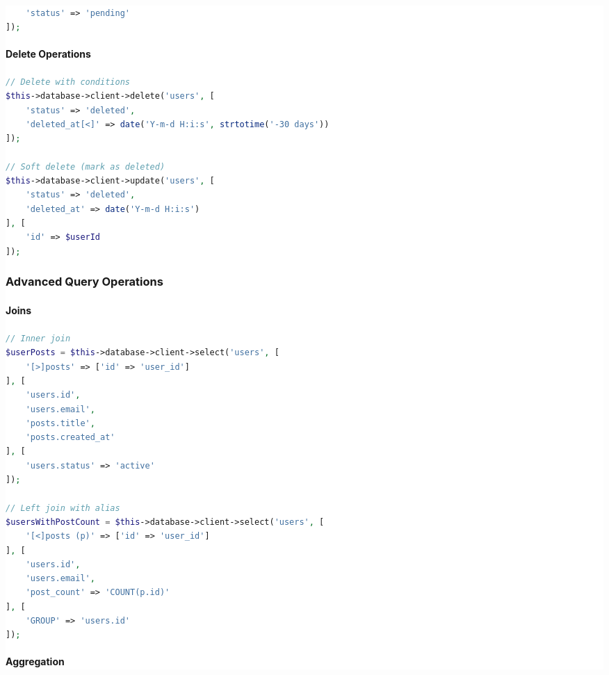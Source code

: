 ```php
    'status' => 'pending'
]);
```

#### Delete Operations

```php
// Delete with conditions
$this->database->client->delete('users', [
    'status' => 'deleted',
    'deleted_at[<]' => date('Y-m-d H:i:s', strtotime('-30 days'))
]);

// Soft delete (mark as deleted)
$this->database->client->update('users', [
    'status' => 'deleted',
    'deleted_at' => date('Y-m-d H:i:s')
], [
    'id' => $userId
]);
```

### Advanced Query Operations

#### Joins

```php
// Inner join
$userPosts = $this->database->client->select('users', [
    '[>]posts' => ['id' => 'user_id']
], [
    'users.id',
    'users.email',
    'posts.title',
    'posts.created_at'
], [
    'users.status' => 'active'
]);

// Left join with alias
$usersWithPostCount = $this->database->client->select('users', [
    '[<]posts (p)' => ['id' => 'user_id']
], [
    'users.id',
    'users.email',
    'post_count' => 'COUNT(p.id)'
], [
    'GROUP' => 'users.id'
]);
```

#### Aggregation
